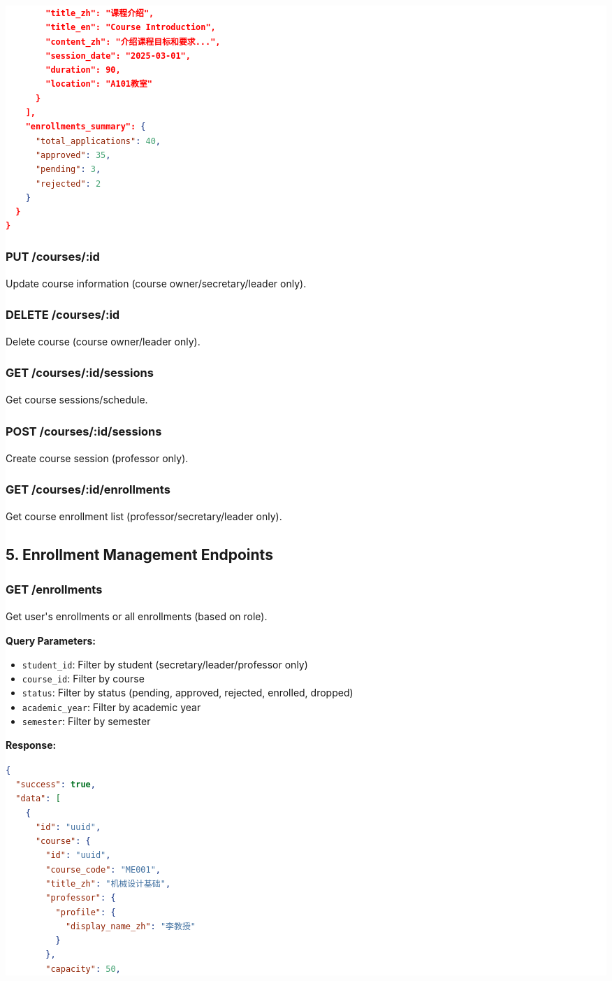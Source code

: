 ```json
        "title_zh": "课程介绍",
        "title_en": "Course Introduction",
        "content_zh": "介绍课程目标和要求...",
        "session_date": "2025-03-01",
        "duration": 90,
        "location": "A101教室"
      }
    ],
    "enrollments_summary": {
      "total_applications": 40,
      "approved": 35,
      "pending": 3,
      "rejected": 2
    }
  }
}
```

### PUT /courses/:id
Update course information (course owner/secretary/leader only).

### DELETE /courses/:id
Delete course (course owner/leader only).

### GET /courses/:id/sessions
Get course sessions/schedule.

### POST /courses/:id/sessions
Create course session (professor only).

### GET /courses/:id/enrollments
Get course enrollment list (professor/secretary/leader only).

## 5. Enrollment Management Endpoints

### GET /enrollments
Get user's enrollments or all enrollments (based on role).

**Query Parameters:**
- `student_id`: Filter by student (secretary/leader/professor only)
- `course_id`: Filter by course
- `status`: Filter by status (pending, approved, rejected, enrolled, dropped)
- `academic_year`: Filter by academic year
- `semester`: Filter by semester

**Response:**
```json
{
  "success": true,
  "data": [
    {
      "id": "uuid",
      "course": {
        "id": "uuid",
        "course_code": "ME001",
        "title_zh": "机械设计基础",
        "professor": {
          "profile": {
            "display_name_zh": "李教授"
          }
        },
        "capacity": 50,
```